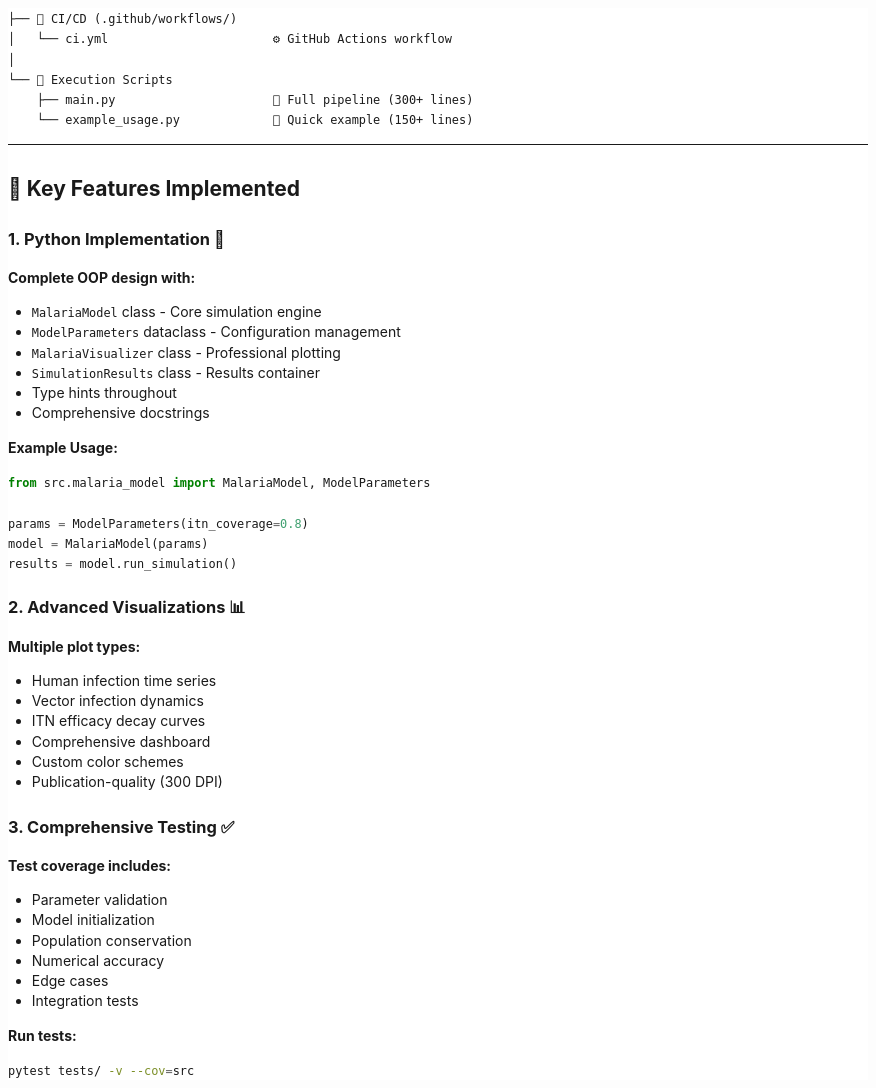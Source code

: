 ```
├── 🔄 CI/CD (.github/workflows/)
│   └── ci.yml                       ⚙️ GitHub Actions workflow
│
└── 🎯 Execution Scripts
    ├── main.py                      🚀 Full pipeline (300+ lines)
    └── example_usage.py             📝 Quick example (150+ lines)
```

---

## 🎨 Key Features Implemented

### 1. **Python Implementation** 🐍

**Complete OOP design with:**
- `MalariaModel` class - Core simulation engine
- `ModelParameters` dataclass - Configuration management
- `MalariaVisualizer` class - Professional plotting
- `SimulationResults` class - Results container
- Type hints throughout
- Comprehensive docstrings

**Example Usage:**
```python
from src.malaria_model import MalariaModel, ModelParameters

params = ModelParameters(itn_coverage=0.8)
model = MalariaModel(params)
results = model.run_simulation()
```

### 2. **Advanced Visualizations** 📊

**Multiple plot types:**
- Human infection time series
- Vector infection dynamics
- ITN efficacy decay curves
- Comprehensive dashboard
- Custom color schemes
- Publication-quality (300 DPI)

### 3. **Comprehensive Testing** ✅

**Test coverage includes:**
- Parameter validation
- Model initialization
- Population conservation
- Numerical accuracy
- Edge cases
- Integration tests

**Run tests:**
```bash
pytest tests/ -v --cov=src
```
